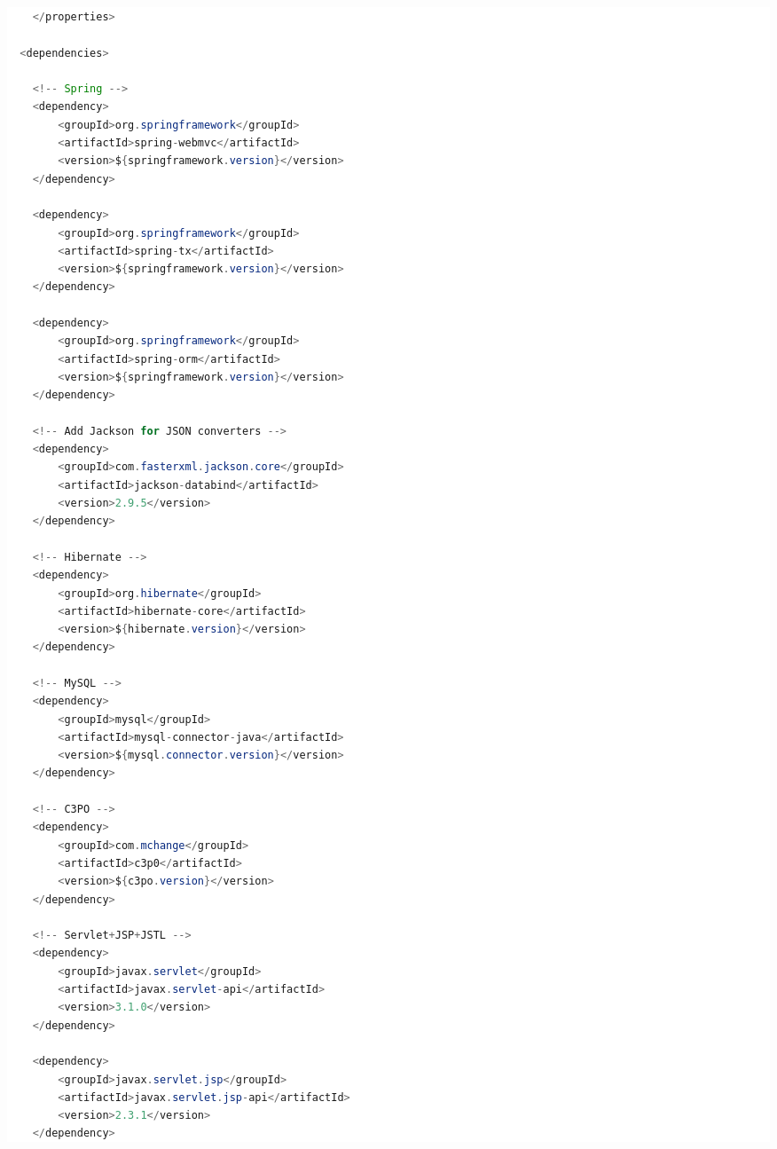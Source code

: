 ```java
	</properties>

  <dependencies>

    <!-- Spring -->
	<dependency>
		<groupId>org.springframework</groupId>
		<artifactId>spring-webmvc</artifactId>
		<version>${springframework.version}</version>
	</dependency>

	<dependency>
		<groupId>org.springframework</groupId>
		<artifactId>spring-tx</artifactId>
		<version>${springframework.version}</version>
	</dependency>

	<dependency>
		<groupId>org.springframework</groupId>
		<artifactId>spring-orm</artifactId>
		<version>${springframework.version}</version>
	</dependency>

	<!-- Add Jackson for JSON converters -->
	<dependency>
		<groupId>com.fasterxml.jackson.core</groupId>
		<artifactId>jackson-databind</artifactId>
		<version>2.9.5</version>
	</dependency>

	<!-- Hibernate -->
	<dependency>
		<groupId>org.hibernate</groupId>
		<artifactId>hibernate-core</artifactId>
		<version>${hibernate.version}</version>
	</dependency>

	<!-- MySQL -->
	<dependency>
		<groupId>mysql</groupId>
		<artifactId>mysql-connector-java</artifactId>
		<version>${mysql.connector.version}</version>
	</dependency>

	<!-- C3PO -->
	<dependency>
		<groupId>com.mchange</groupId>
		<artifactId>c3p0</artifactId>
		<version>${c3po.version}</version>
	</dependency>

	<!-- Servlet+JSP+JSTL -->
	<dependency>
		<groupId>javax.servlet</groupId>
		<artifactId>javax.servlet-api</artifactId>
		<version>3.1.0</version>
	</dependency>

	<dependency>
		<groupId>javax.servlet.jsp</groupId>
		<artifactId>javax.servlet.jsp-api</artifactId>
		<version>2.3.1</version>
	</dependency>
```